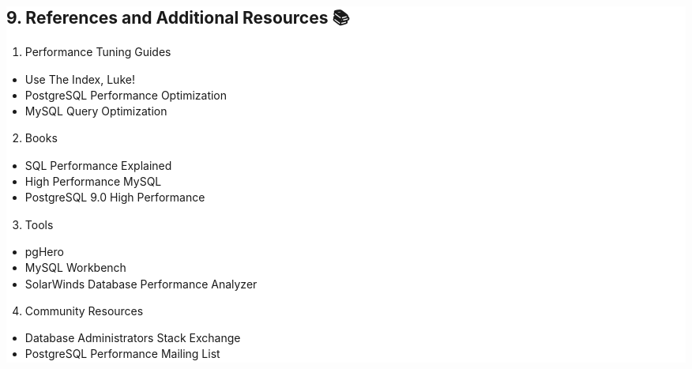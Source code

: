 ## 9. References and Additional Resources 📚

1. Performance Tuning Guides
- Use The Index, Luke!
- PostgreSQL Performance Optimization
- MySQL Query Optimization

2. Books
- SQL Performance Explained
- High Performance MySQL
- PostgreSQL 9.0 High Performance

3. Tools
- pgHero
- MySQL Workbench
- SolarWinds Database Performance Analyzer

4. Community Resources
- Database Administrators Stack Exchange
- PostgreSQL Performance Mailing List
